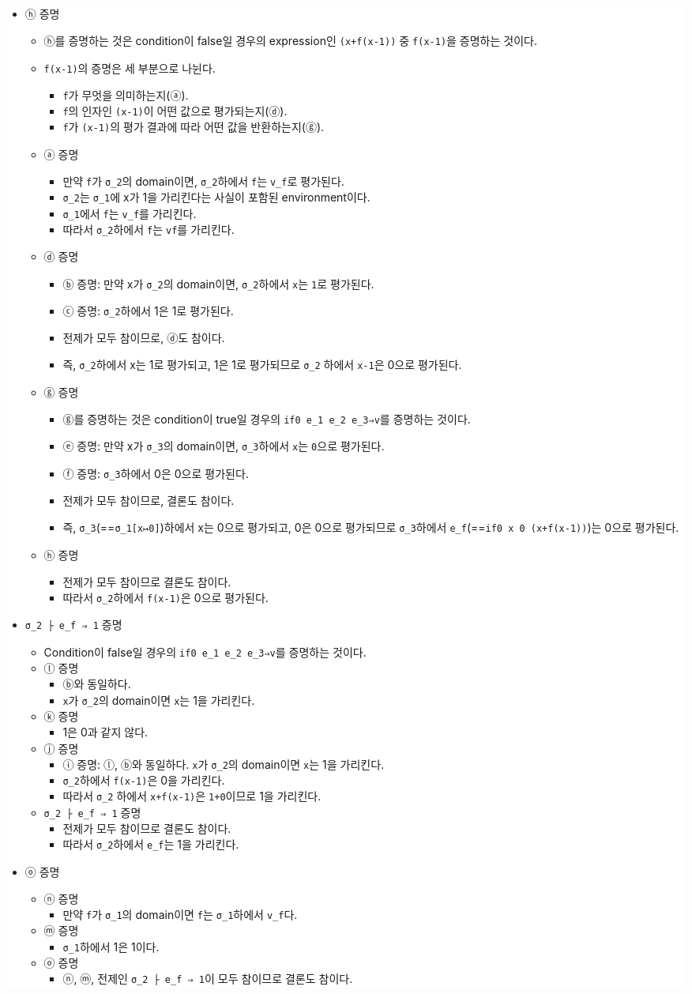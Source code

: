 


- ⓗ 증명
  - ⓗ를 증명하는 것은 condition이 false일 경우의 expression인 `(x+f(x-1))` 중 `f(x-1)`을 증명하는 것이다.
  - `f(x-1)`의 증명은 세 부분으로 나뉜다.
    - `f`가 무엇을 의미하는지(ⓐ).
    - `f`의 인자인 `(x-1)`이 어떤 값으로 평가되는지(ⓓ).
    - `f`가 `(x-1)`의 평가 결과에 따라 어떤 값을 반환하는지(ⓖ).
  - ⓐ 증명
    - 만약 `f`가 `σ_2`의 domain이면, `σ_2`하에서 `f`는 `v_f`로 평가된다.
    - `σ_2`는 `σ_1`에 x가 1을 가리킨다는 사실이 포함된 environment이다.
    - `σ_1`에서 `f`는 `v_f`를 가리킨다.
    - 따라서 `σ_2`하에서 `f`는 `vf`를 가리킨다.
  - ⓓ 증명
    - ⓑ 증명: 만약 x가 `σ_2`의 domain이면, `σ_2`하에서 `x`는 `1`로 평가된다.

    - ⓒ 증명: `σ_2`하에서 1은 1로 평가된다.

    - 전제가 모두 참이므로, ⓓ도 참이다.
    - 즉, `σ_2`하에서 x는 1로 평가되고, 1은 1로 평가되므로 `σ_2` 하에서 `x-1`은 0으로 평가된다.
  - ⓖ 증명

    - ⓖ를 증명하는 것은  condition이 true일 경우의 `if0 e_1 e_2 e_3⇒v`를 증명하는 것이다.
    - ⓔ 증명: 만약 x가 `σ_3`의 domain이면, `σ_3`하에서 `x`는 `0`으로 평가된다.

    - ⓕ 증명: `σ_3`하에서 0은 0으로 평가된다.

    - 전제가 모두 참이므로, 결론도 참이다.
    - 즉, `σ_3`(==`σ_1[x↦0]`)하에서 x는 0으로 평가되고, 0은 0으로 평가되므로 `σ_3`하에서 `e_f`(==`if0 x 0 (x+f(x-1))`)는 0으로 평가된다.
  - ⓗ 증명
    - 전제가 모두 참이므로 결론도 참이다.
    - 따라서 `σ_2`하에서 `f(x-1)`은 0으로 평가된다.



- `σ_2 ├ e_f ⇒ 1` 증명
  - Condition이 false일 경우의 `if0 e_1 e_2 e_3⇒v`를 증명하는 것이다.
  - ⓛ 증명
    - ⓑ와 동일하다.
    - `x`가 `σ_2`의 domain이면 `x`는 1을 가리킨다.
  - ⓚ 증명
    - 1은 0과 같지 않다.
  - ⓙ 증명
    - ⓘ 증명: ⓛ, ⓑ와 동일하다. `x`가 `σ_2`의 domain이면 `x`는 1을 가리킨다.
    - `σ_2`하에서 `f(x-1)`은 0을 가리킨다.
    - 따라서 `σ_2` 하에서 `x+f(x-1)`은 `1+0`이므로 1을 가리킨다.
  - `σ_2 ├ e_f ⇒ 1` 증명
    - 전제가 모두 참이므로 결론도 참이다.
    - 따라서 `σ_2`하에서 `e_f`는 1을 가리킨다.



- ⓞ 증명
  - ⓝ 증명
    - 만약 `f`가 `σ_1`의 domain이면 `f`는 `σ_1`하에서 `v_f`다.
  - ⓜ 증명
    - `σ_1`하에서 1은 1이다.
  - ⓞ 증명
    - ⓝ, ⓜ, 전제인 `σ_2 ├ e_f ⇒ 1`이 모두 참이므로 결론도 참이다.
